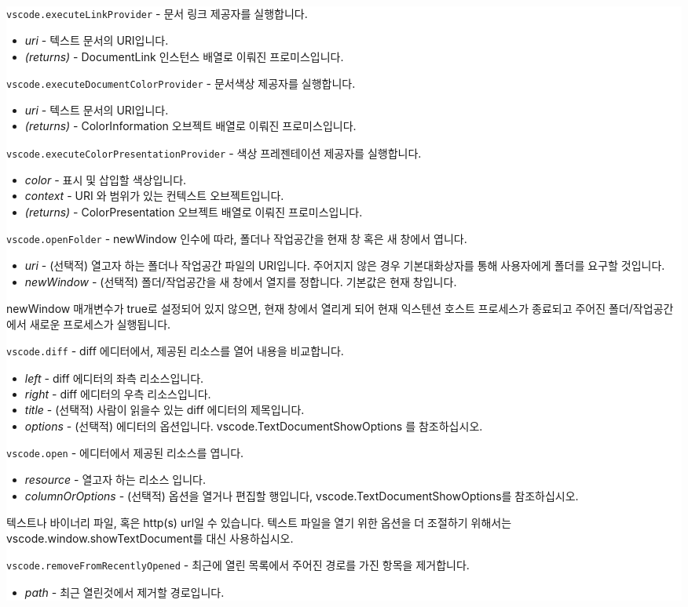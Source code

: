 
`vscode.executeLinkProvider` - 문서 링크 제공자를 실행합니다.



- _uri_ - 텍스트 문서의 URI입니다.
- _(returns)_ - DocumentLink 인스턴스 배열로 이뤄진 프로미스입니다.



`vscode.executeDocumentColorProvider` - 문서색상 제공자를 실행합니다.


- _uri_ - 텍스트 문서의 URI입니다.
- _(returns)_ - ColorInformation 오브젝트 배열로 이뤄진 프로미스입니다.



`vscode.executeColorPresentationProvider` - 색상 프레젠테이션 제공자를 실행합니다.



- _color_ - 표시 및 삽입할 색상입니다.
- _context_ - URI 와 범위가 있는 컨텍스트 오브젝트입니다.
- _(returns)_ - ColorPresentation 오브젝트 배열로 이뤄진 프로미스입니다.



`vscode.openFolder` - newWindow 인수에 따라, 폴더나 작업공간을 현재 창 혹은 새 창에서 엽니다.



- _uri_ - (선택적) 열고자 하는 폴더나 작업공간 파일의 URI입니다. 주어지지 않은 경우 기본대화상자를 통해 사용자에게 폴더를 요구할 것입니다.
- _newWindow_ - (선택적) 폴더/작업공간을 새 창에서 열지를 정합니다. 기본값은 현재 창입니다.



newWindow 매개변수가 true로 설정되어 있지 않으면, 현재 창에서 열리게 되어 현재 익스텐션 호스트 프로세스가 종료되고 주어진 폴더/작업공간에서 새로운 프로세스가 실행됩니다.



`vscode.diff` - diff 에디터에서, 제공된 리소스를 열어 내용을 비교합니다.



- _left_ - diff 에디터의 좌측 리소스입니다.
- _right_ - diff 에디터의 우측 리소스입니다.
- _title_ - (선택적) 사람이 읽을수 있는 diff 에디터의 제목입니다.
- _options_ - (선택적) 에디터의 옵션입니다. vscode.TextDocumentShowOptions 를 참조하십시오.



`vscode.open` - 에디터에서 제공된 리소스를 엽니다.


- _resource_ - 열고자 하는 리소스 입니다.
- _columnOrOptions_ - (선택적) 옵션을 열거나 편집할 행입니다, vscode.TextDocumentShowOptions를 참조하십시오.



텍스트나 바이너리 파일, 혹은 http(s) url일 수 있습니다. 텍스트 파일을 열기 위한 옵션을 더 조절하기 위해서는 vscode.window.showTextDocument를 대신 사용하십시오.



`vscode.removeFromRecentlyOpened` - 최근에 열린 목록에서 주어진 경로를 가진 항목을 제거합니다.



- _path_ - 최근 열린것에서 제거할 경로입니다.
